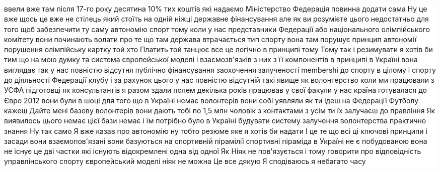 ввели вже там після 17-го року десятина
10% тих коштів які надаємо Міністерство
Федерація повинна додати сама Ну це вже
щось це вже не стілець який стоїть на
одній ніжці державне фінансування але як
ви розумієте цього недостатньо для того
щоб
забезпечити
ту саму автономію спорт тому коли у нас
представники Федерації або національного
олімпійського комітету вони починають
волати про те що там держава втрачається
тип спорту вона там порушує принцип
автономії порушення олімпійську картку
той хто Платить той
танцює все це логічно в принципі тому
Тому так і резимувати я хотів би тим що
на мою думку та система європейської
моделі і взаємозв'язків з них з її
компонентів в принципі в Україні вона
виглядає так у нас повністю відсутня
публічно фінансування заохочення
залученості membershi до спорту в цілому
і спорту до діяльності Федерації клубу і
за рахунок цього у нас повністю
відсутній такі явище як волонтерство
коли ми працювали з УЄФА підготовці як
консультантів я разом здали полем
декілька років працював у свої факули у
нас країна готувалася до Євро 2012 вони
були в шоці для того що в Україні немає
волонтерів вони собі уявляли як ти ідеш
на Федерації Футболу кажеш Дайте мені
базову волонтерів вони дають тобі по 1,5
млн чоловік з контактами з усім ти їх
залучаєш до правління Як виявилось цього
немає цієї бази немає і їм потрібно було
в Україні будувати систему залучення
волонтерства практично знання
Ну так само Я вже казав про автономію ну
тобто резюме яке я хотів би надати І це
те що всі ці ключові принципи і засади
вони взаємопов'язані вони базуються на
спортивній пірамілії спортивні піраміда
в Україні не є побудованою вона не існує
це дві частки які існують відокремлені
одна від одної Як Ніяк не пов'язується і
тому говорити про відповідність
управлінського спорту європейський
моделі ніяк не можна
Це все дякую Я сподіваюсь я небагато
часу
